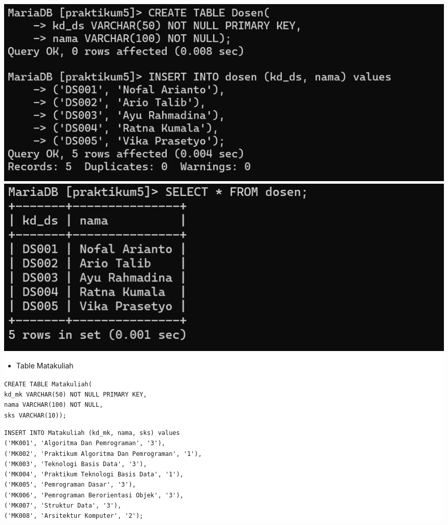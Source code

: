 ![Image](ss/ss4.png)
![image](ss/ss5.png)


- Table Matakuliah
```
CREATE TABLE Matakuliah(
kd_mk VARCHAR(50) NOT NULL PRIMARY KEY,
nama VARCHAR(100) NOT NULL,
sks VARCHAR(10));
```
```
INSERT INTO Matakuliah (kd_mk, nama, sks) values
('MK001', 'Algoritma Dan Pemrograman', '3'),
('MK002', 'Praktikum Algoritma Dan Pemrograman', '1'),
('MK003', 'Teknologi Basis Data', '3'),
('MK004', 'Praktikum Teknologi Basis Data', '1'),
('MK005', 'Pemrograman Dasar', '3'),
('MK006', 'Pemrograman Berorientasi Objek', '3'),
('MK007', 'Struktur Data', '3'),
('MK008', 'Arsitektur Komputer', '2');
```
